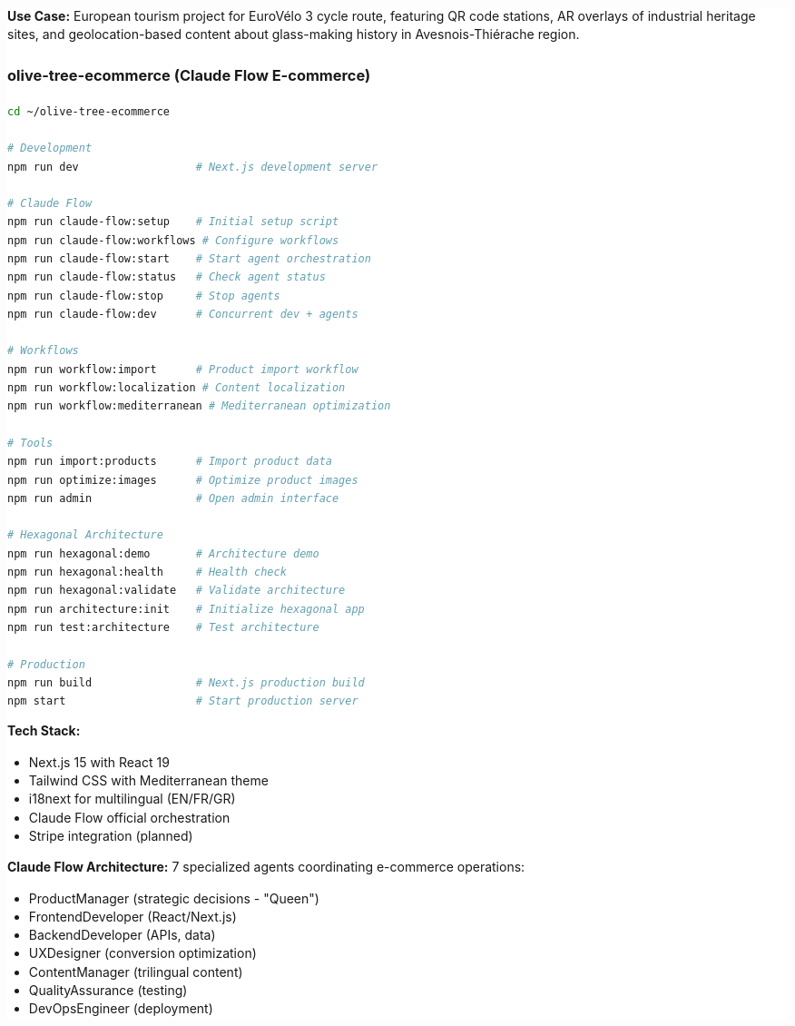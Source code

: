 **Use Case:**
European tourism project for EuroVélo 3 cycle route, featuring QR code stations, AR overlays of industrial heritage sites, and geolocation-based content about glass-making history in Avesnois-Thiérache region.

### olive-tree-ecommerce (Claude Flow E-commerce)

```bash
cd ~/olive-tree-ecommerce

# Development
npm run dev                  # Next.js development server

# Claude Flow
npm run claude-flow:setup    # Initial setup script
npm run claude-flow:workflows # Configure workflows
npm run claude-flow:start    # Start agent orchestration
npm run claude-flow:status   # Check agent status
npm run claude-flow:stop     # Stop agents
npm run claude-flow:dev      # Concurrent dev + agents

# Workflows
npm run workflow:import      # Product import workflow
npm run workflow:localization # Content localization
npm run workflow:mediterranean # Mediterranean optimization

# Tools
npm run import:products      # Import product data
npm run optimize:images      # Optimize product images
npm run admin                # Open admin interface

# Hexagonal Architecture
npm run hexagonal:demo       # Architecture demo
npm run hexagonal:health     # Health check
npm run hexagonal:validate   # Validate architecture
npm run architecture:init    # Initialize hexagonal app
npm run test:architecture    # Test architecture

# Production
npm run build                # Next.js production build
npm start                    # Start production server
```

**Tech Stack:**
- Next.js 15 with React 19
- Tailwind CSS with Mediterranean theme
- i18next for multilingual (EN/FR/GR)
- Claude Flow official orchestration
- Stripe integration (planned)

**Claude Flow Architecture:**
7 specialized agents coordinating e-commerce operations:
- ProductManager (strategic decisions - "Queen")
- FrontendDeveloper (React/Next.js)
- BackendDeveloper (APIs, data)
- UXDesigner (conversion optimization)
- ContentManager (trilingual content)
- QualityAssurance (testing)
- DevOpsEngineer (deployment)
